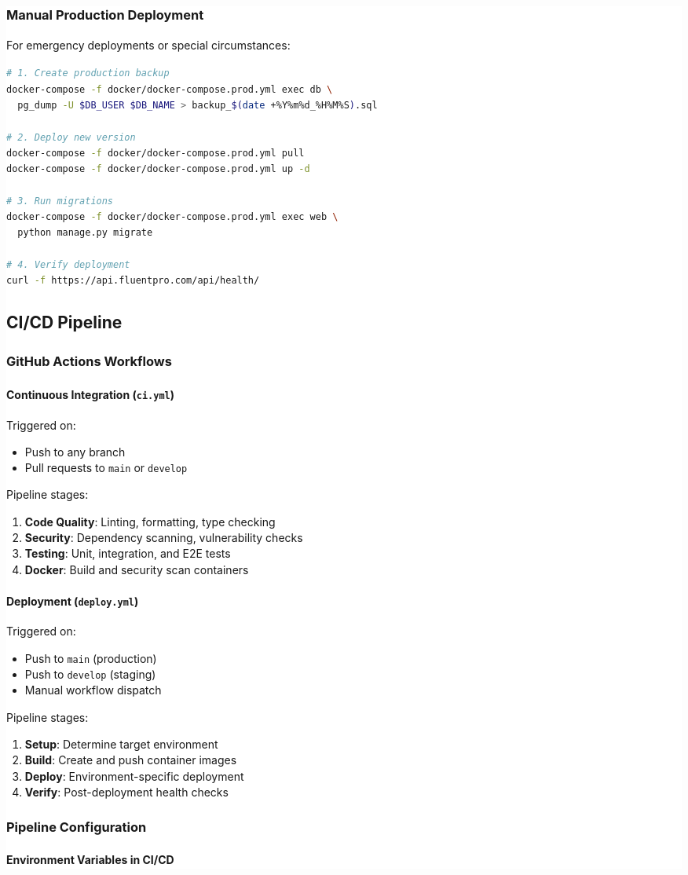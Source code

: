 ### Manual Production Deployment

For emergency deployments or special circumstances:

```bash
# 1. Create production backup
docker-compose -f docker/docker-compose.prod.yml exec db \
  pg_dump -U $DB_USER $DB_NAME > backup_$(date +%Y%m%d_%H%M%S).sql

# 2. Deploy new version
docker-compose -f docker/docker-compose.prod.yml pull
docker-compose -f docker/docker-compose.prod.yml up -d

# 3. Run migrations
docker-compose -f docker/docker-compose.prod.yml exec web \
  python manage.py migrate

# 4. Verify deployment
curl -f https://api.fluentpro.com/api/health/
```

## CI/CD Pipeline

### GitHub Actions Workflows

#### Continuous Integration (`ci.yml`)

Triggered on:
- Push to any branch
- Pull requests to `main` or `develop`

Pipeline stages:
1. **Code Quality**: Linting, formatting, type checking
2. **Security**: Dependency scanning, vulnerability checks
3. **Testing**: Unit, integration, and E2E tests
4. **Docker**: Build and security scan containers

#### Deployment (`deploy.yml`)

Triggered on:
- Push to `main` (production)
- Push to `develop` (staging)
- Manual workflow dispatch

Pipeline stages:
1. **Setup**: Determine target environment
2. **Build**: Create and push container images
3. **Deploy**: Environment-specific deployment
4. **Verify**: Post-deployment health checks

### Pipeline Configuration

#### Environment Variables in CI/CD
